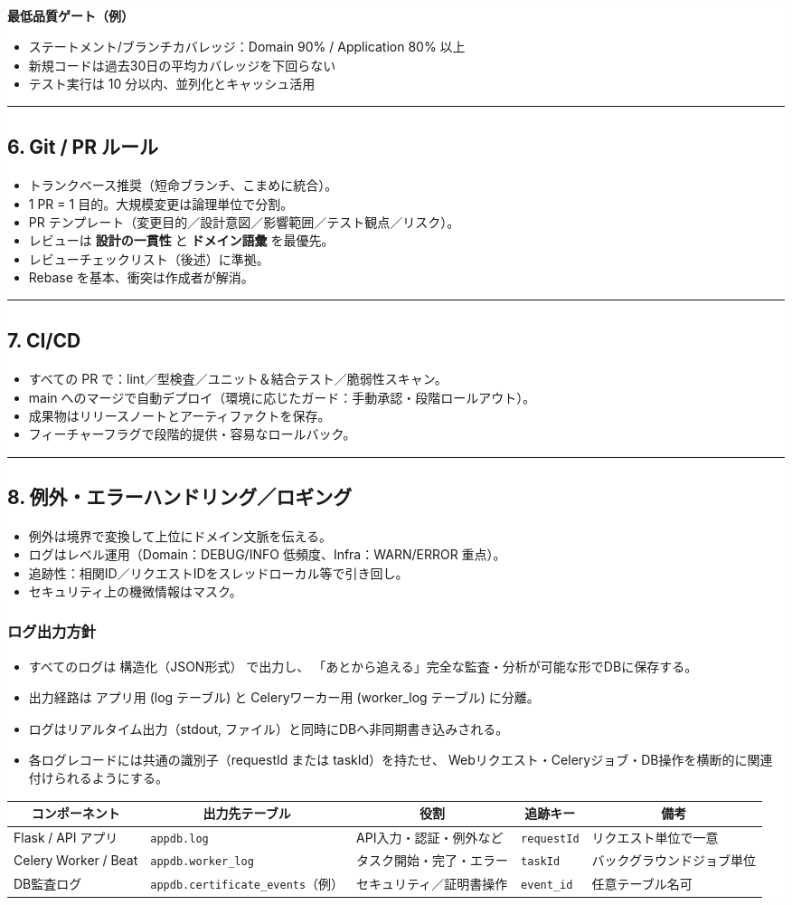 **最低品質ゲート（例）**

* ステートメント/ブランチカバレッジ：Domain 90% / Application 80% 以上
* 新規コードは過去30日の平均カバレッジを下回らない
* テスト実行は 10 分以内、並列化とキャッシュ活用

---

## 6. Git / PR ルール

* トランクベース推奨（短命ブランチ、こまめに統合）。
* 1 PR = 1 目的。大規模変更は論理単位で分割。
* PR テンプレート（変更目的／設計意図／影響範囲／テスト観点／リスク）。
* レビューは **設計の一貫性** と **ドメイン語彙** を最優先。
* レビューチェックリスト（後述）に準拠。
* Rebase を基本、衝突は作成者が解消。

---

## 7. CI/CD

* すべての PR で：lint／型検査／ユニット＆結合テスト／脆弱性スキャン。
* main へのマージで自動デプロイ（環境に応じたガード：手動承認・段階ロールアウト）。
* 成果物はリリースノートとアーティファクトを保存。
* フィーチャーフラグで段階的提供・容易なロールバック。

---

## 8. 例外・エラーハンドリング／ロギング

* 例外は境界で変換して上位にドメイン文脈を伝える。
* ログはレベル運用（Domain：DEBUG/INFO 低頻度、Infra：WARN/ERROR 重点）。
* 追跡性：相関ID／リクエストIDをスレッドローカル等で引き回し。
* セキュリティ上の機微情報はマスク。

### ログ出力方針


* すべてのログは 構造化（JSON形式） で出力し、
「あとから追える」完全な監査・分析が可能な形でDBに保存する。

* 出力経路は アプリ用 (log テーブル) と Celeryワーカー用 (worker_log テーブル) に分離。

* ログはリアルタイム出力（stdout, ファイル）と同時にDBへ非同期書き込みされる。

* 各ログレコードには共通の識別子（requestId または taskId）を持たせ、
Webリクエスト・Celeryジョブ・DB操作を横断的に関連付けられるようにする。

| コンポーネント              | 出力先テーブル                       | 役割            | 追跡キー        | 備考            |
| -------------------- | ----------------------------- | ------------- | ----------- | ------------- |
| Flask / API アプリ      | `appdb.log`                   | API入力・認証・例外など | `requestId` | リクエスト単位で一意    |
| Celery Worker / Beat | `appdb.worker_log`            | タスク開始・完了・エラー  | `taskId`    | バックグラウンドジョブ単位 |
| DB監査ログ               | `appdb.certificate_events`（例） | セキュリティ／証明書操作  | `event_id`  | 任意テーブル名可      |
